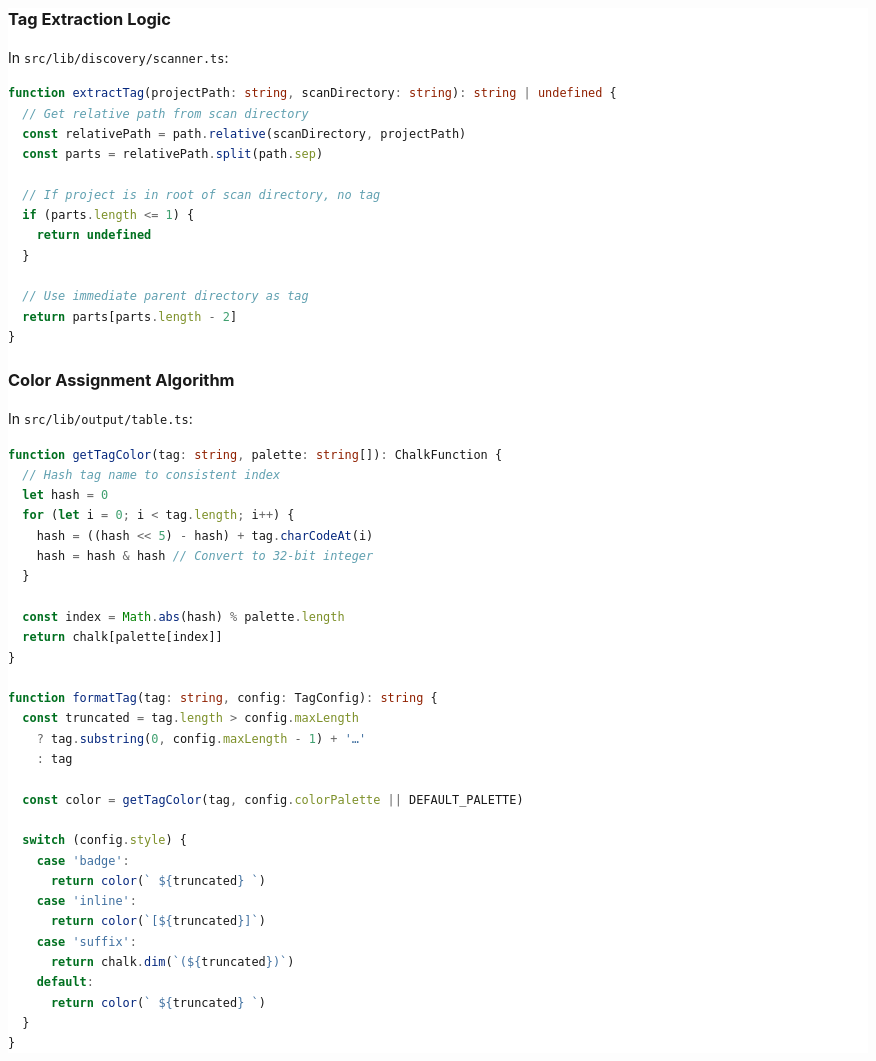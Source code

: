 ### Tag Extraction Logic

In `src/lib/discovery/scanner.ts`:
```typescript
function extractTag(projectPath: string, scanDirectory: string): string | undefined {
  // Get relative path from scan directory
  const relativePath = path.relative(scanDirectory, projectPath)
  const parts = relativePath.split(path.sep)

  // If project is in root of scan directory, no tag
  if (parts.length <= 1) {
    return undefined
  }

  // Use immediate parent directory as tag
  return parts[parts.length - 2]
}
```

### Color Assignment Algorithm

In `src/lib/output/table.ts`:
```typescript
function getTagColor(tag: string, palette: string[]): ChalkFunction {
  // Hash tag name to consistent index
  let hash = 0
  for (let i = 0; i < tag.length; i++) {
    hash = ((hash << 5) - hash) + tag.charCodeAt(i)
    hash = hash & hash // Convert to 32-bit integer
  }

  const index = Math.abs(hash) % palette.length
  return chalk[palette[index]]
}

function formatTag(tag: string, config: TagConfig): string {
  const truncated = tag.length > config.maxLength
    ? tag.substring(0, config.maxLength - 1) + '…'
    : tag

  const color = getTagColor(tag, config.colorPalette || DEFAULT_PALETTE)

  switch (config.style) {
    case 'badge':
      return color(` ${truncated} `)
    case 'inline':
      return color(`[${truncated}]`)
    case 'suffix':
      return chalk.dim(`(${truncated})`)
    default:
      return color(` ${truncated} `)
  }
}
```
